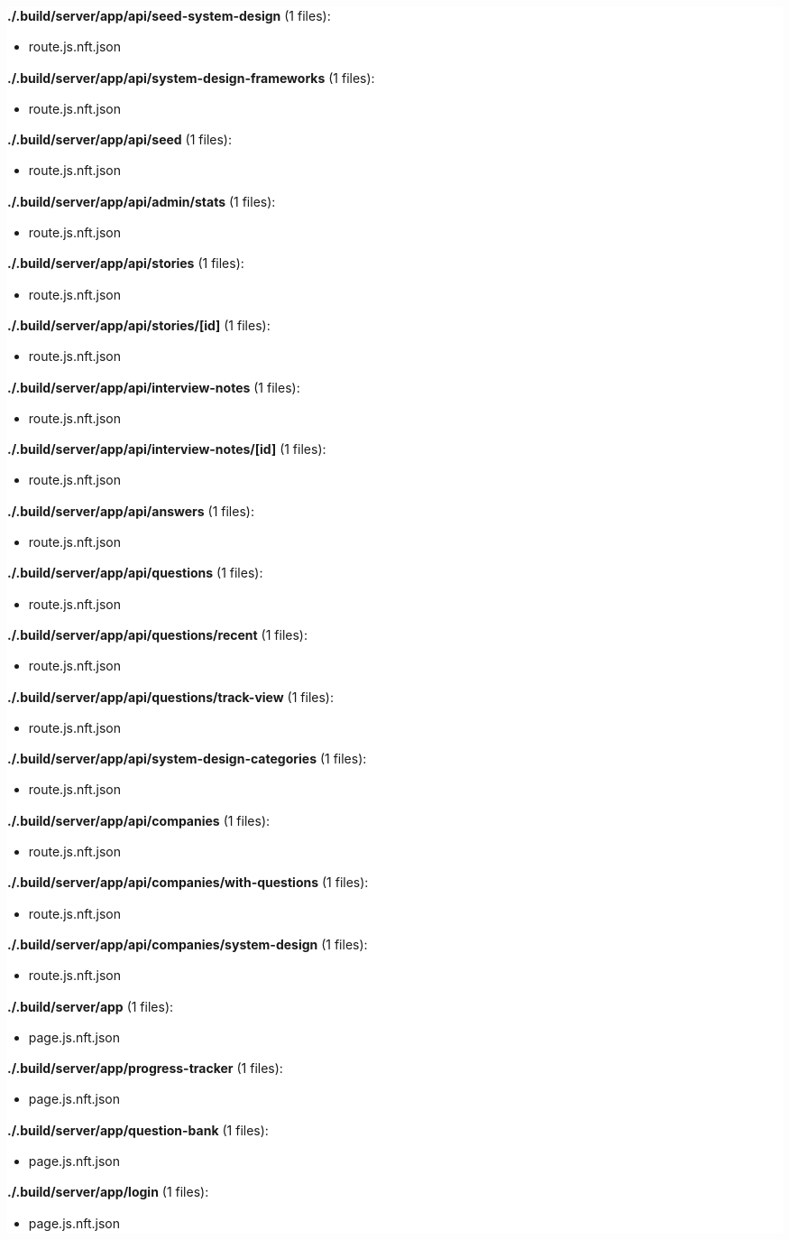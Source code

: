**./.build/server/app/api/seed-system-design** (1 files):
- route.js.nft.json

**./.build/server/app/api/system-design-frameworks** (1 files):
- route.js.nft.json

**./.build/server/app/api/seed** (1 files):
- route.js.nft.json

**./.build/server/app/api/admin/stats** (1 files):
- route.js.nft.json

**./.build/server/app/api/stories** (1 files):
- route.js.nft.json

**./.build/server/app/api/stories/[id]** (1 files):
- route.js.nft.json

**./.build/server/app/api/interview-notes** (1 files):
- route.js.nft.json

**./.build/server/app/api/interview-notes/[id]** (1 files):
- route.js.nft.json

**./.build/server/app/api/answers** (1 files):
- route.js.nft.json

**./.build/server/app/api/questions** (1 files):
- route.js.nft.json

**./.build/server/app/api/questions/recent** (1 files):
- route.js.nft.json

**./.build/server/app/api/questions/track-view** (1 files):
- route.js.nft.json

**./.build/server/app/api/system-design-categories** (1 files):
- route.js.nft.json

**./.build/server/app/api/companies** (1 files):
- route.js.nft.json

**./.build/server/app/api/companies/with-questions** (1 files):
- route.js.nft.json

**./.build/server/app/api/companies/system-design** (1 files):
- route.js.nft.json

**./.build/server/app** (1 files):
- page.js.nft.json

**./.build/server/app/progress-tracker** (1 files):
- page.js.nft.json

**./.build/server/app/question-bank** (1 files):
- page.js.nft.json

**./.build/server/app/login** (1 files):
- page.js.nft.json
